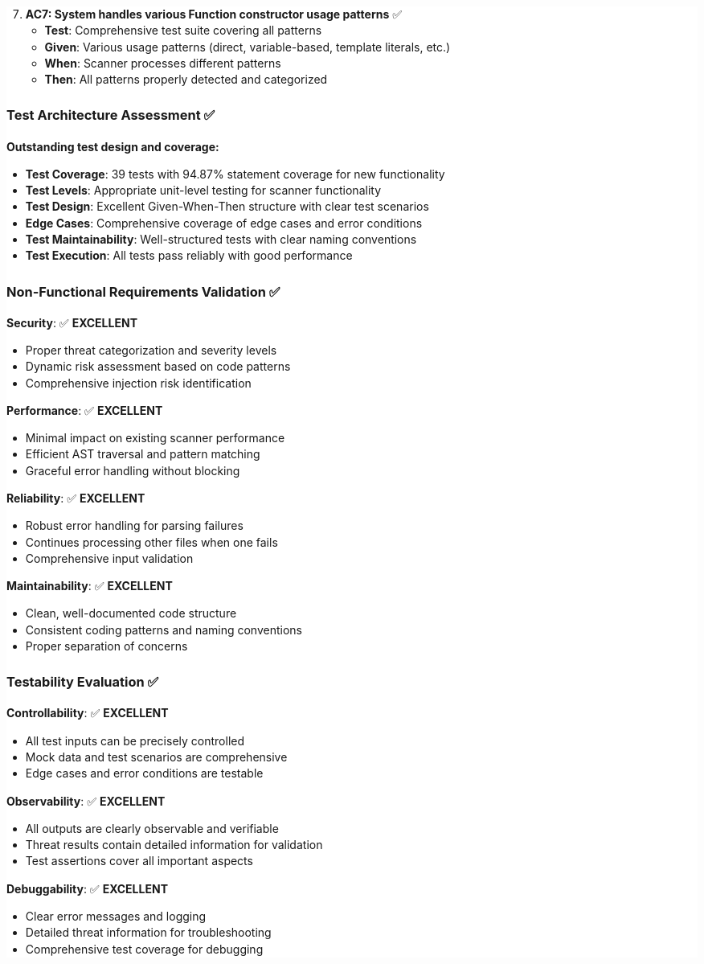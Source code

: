 7. **AC7: System handles various Function constructor usage patterns** ✅
   - **Test**: Comprehensive test suite covering all patterns
   - **Given**: Various usage patterns (direct, variable-based, template literals, etc.)
   - **When**: Scanner processes different patterns
   - **Then**: All patterns properly detected and categorized

### Test Architecture Assessment ✅

**Outstanding test design and coverage:**

- **Test Coverage**: 39 tests with 94.87% statement coverage for new functionality
- **Test Levels**: Appropriate unit-level testing for scanner functionality
- **Test Design**: Excellent Given-When-Then structure with clear test scenarios
- **Edge Cases**: Comprehensive coverage of edge cases and error conditions
- **Test Maintainability**: Well-structured tests with clear naming conventions
- **Test Execution**: All tests pass reliably with good performance

### Non-Functional Requirements Validation ✅

**Security**: ✅ **EXCELLENT**
- Proper threat categorization and severity levels
- Dynamic risk assessment based on code patterns
- Comprehensive injection risk identification

**Performance**: ✅ **EXCELLENT**
- Minimal impact on existing scanner performance
- Efficient AST traversal and pattern matching
- Graceful error handling without blocking

**Reliability**: ✅ **EXCELLENT**
- Robust error handling for parsing failures
- Continues processing other files when one fails
- Comprehensive input validation

**Maintainability**: ✅ **EXCELLENT**
- Clean, well-documented code structure
- Consistent coding patterns and naming conventions
- Proper separation of concerns

### Testability Evaluation ✅

**Controllability**: ✅ **EXCELLENT**
- All test inputs can be precisely controlled
- Mock data and test scenarios are comprehensive
- Edge cases and error conditions are testable

**Observability**: ✅ **EXCELLENT**
- All outputs are clearly observable and verifiable
- Threat results contain detailed information for validation
- Test assertions cover all important aspects

**Debuggability**: ✅ **EXCELLENT**
- Clear error messages and logging
- Detailed threat information for troubleshooting
- Comprehensive test coverage for debugging
